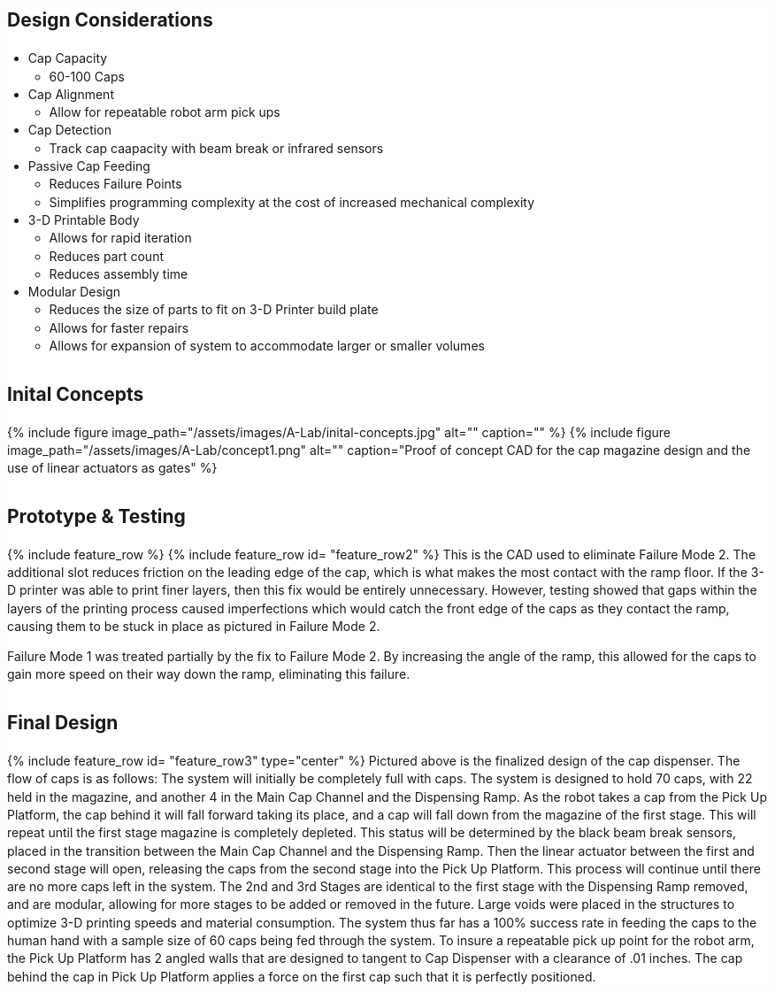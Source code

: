 ## Design Considerations
- Cap Capacity
  - 60-100 Caps
- Cap Alignment 
  - Allow for repeatable robot arm pick ups
- Cap Detection
  - Track cap caapacity with beam break or infrared sensors
- Passive Cap Feeding
  - Reduces Failure Points
  - Simplifies programming complexity at the cost of increased mechanical complexity
- 3-D Printable Body
  - Allows for rapid iteration
  - Reduces part count
  - Reduces assembly time
- Modular Design
  - Reduces the size of parts to fit on 3-D Printer build plate
  - Allows for faster repairs 
  - Allows for expansion of system to accommodate larger or smaller volumes

## Inital Concepts
{% include figure image_path="/assets/images/A-Lab/inital-concepts.jpg" alt="" caption="" %}
{% include figure image_path="/assets/images/A-Lab/concept1.png" alt="" caption="Proof of concept CAD for the cap magazine design and the use of linear actuators as gates" %}

## Prototype & Testing
{% include feature_row %}
{% include feature_row id= "feature_row2" %}
This is the CAD used to eliminate Failure Mode 2. The additional slot reduces friction on the leading edge of the cap, which is what makes the most contact with the ramp floor. If the 3-D printer was able to print finer layers, then this fix would be entirely unnecessary. However, testing showed that gaps within the layers of the printing process caused imperfections which would catch the front edge of the caps as they contact the ramp, causing them to be stuck in place as pictured in Failure Mode 2. 

Failure Mode 1 was treated partially by the fix to Failure Mode 2. By increasing the angle of the ramp, this allowed for the caps to gain more speed on their way down the ramp, eliminating this failure.


## Final Design
{% include feature_row id= "feature_row3" type="center" %}
  Pictured above is the finalized design of the cap dispenser. The flow of caps is as follows: The system will initially be completely full with caps. The system is designed to hold 70 caps, with 22 held in the magazine, and another 4 in the Main Cap Channel and the Dispensing Ramp.  As the robot takes a cap from the Pick Up Platform, the cap behind it will fall forward taking its place, and a cap will fall down from the magazine of the first stage. This will repeat until the first stage magazine is completely depleted. This status will be determined by the black beam break sensors, placed in the transition between the Main Cap Channel and the Dispensing Ramp. Then the linear actuator between the first and second stage will open, releasing the caps from the second stage into the Pick Up Platform. This process will continue until there are no more caps left in the system. The 2nd and 3rd Stages are identical to the first stage with the Dispensing Ramp removed, and are modular, allowing for more stages to be added or removed in the future. Large voids were placed in the structures to optimize 3-D printing speeds and material consumption. The system thus far has a 100% success rate in feeding the caps to the human hand with a sample size of 60 caps being fed through the system. To insure a repeatable pick up point for the robot arm, the Pick Up Platform has 2 angled walls that are designed to tangent to Cap Dispenser with a clearance of .01 inches. The cap behind the cap in Pick Up Platform applies a force on the first cap such that it is perfectly positioned.
